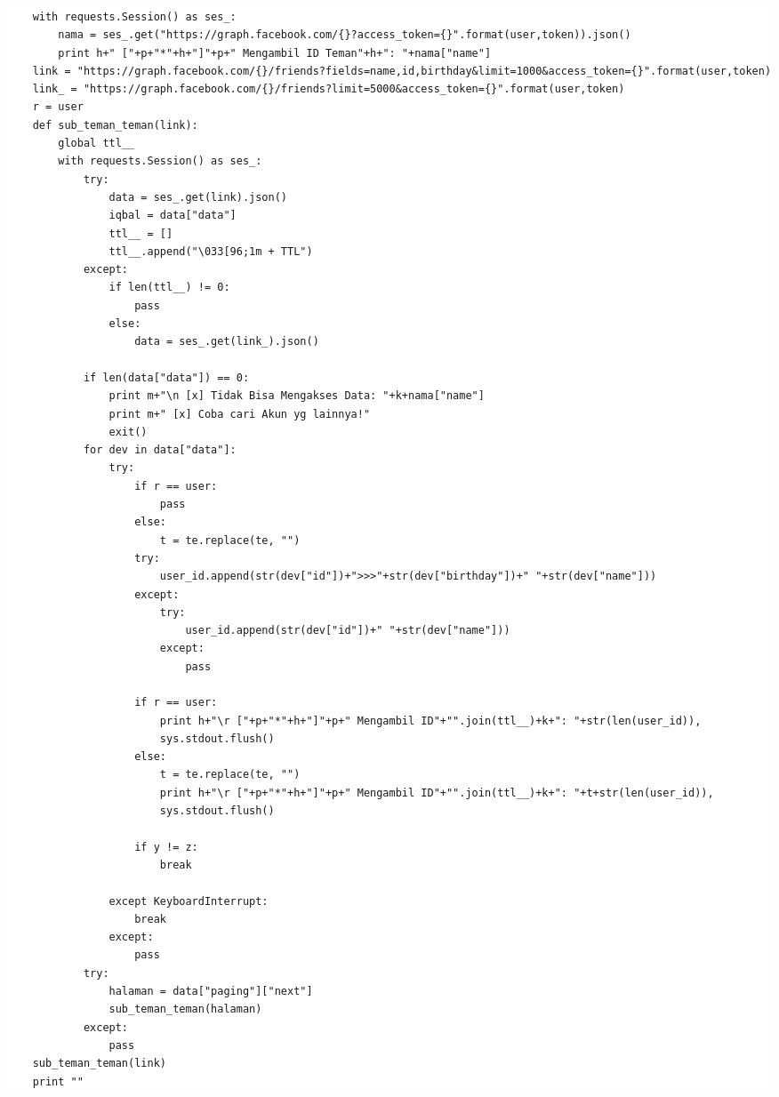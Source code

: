 		with requests.Session() as ses_:
			nama = ses_.get("https://graph.facebook.com/{}?access_token={}".format(user,token)).json()
			print h+" ["+p+"*"+h+"]"+p+" Mengambil ID Teman"+h+": "+nama["name"]			
		link = "https://graph.facebook.com/{}/friends?fields=name,id,birthday&limit=1000&access_token={}".format(user,token)
		link_ = "https://graph.facebook.com/{}/friends?limit=5000&access_token={}".format(user,token)
		r = user
		def sub_teman_teman(link):
			global ttl__
			with requests.Session() as ses_:
				try:
					data = ses_.get(link).json()
					iqbal = data["data"]
					ttl__ = []
					ttl__.append("\033[96;1m + TTL")
				except:
					if len(ttl__) != 0:
						pass
					else:
						data = ses_.get(link_).json()

				if len(data["data"]) == 0:
					print m+"\n [x] Tidak Bisa Mengakses Data: "+k+nama["name"]
					print m+" [x] Coba cari Akun yg lainnya!"
					exit()
				for dev in data["data"]:
				  	try:
						if r == user:
							pass
						else:
							t = te.replace(te, "")
				  		try:
							user_id.append(str(dev["id"])+">>>"+str(dev["birthday"])+" "+str(dev["name"]))
						except:
							try:
								user_id.append(str(dev["id"])+" "+str(dev["name"]))
							except:
								pass
						
						if r == user:
							print h+"\r ["+p+"*"+h+"]"+p+" Mengambil ID"+"".join(ttl__)+k+": "+str(len(user_id)),
							sys.stdout.flush()
						else:
							t = te.replace(te, "")
							print h+"\r ["+p+"*"+h+"]"+p+" Mengambil ID"+"".join(ttl__)+k+": "+t+str(len(user_id)),
							sys.stdout.flush()

						if y != z:
							break

				  	except KeyboardInterrupt:
				  		break
				  	except:
				  		pass
				try:
					halaman = data["paging"]["next"]
					sub_teman_teman(halaman)
				except:
					pass
		sub_teman_teman(link)
		print ""	
